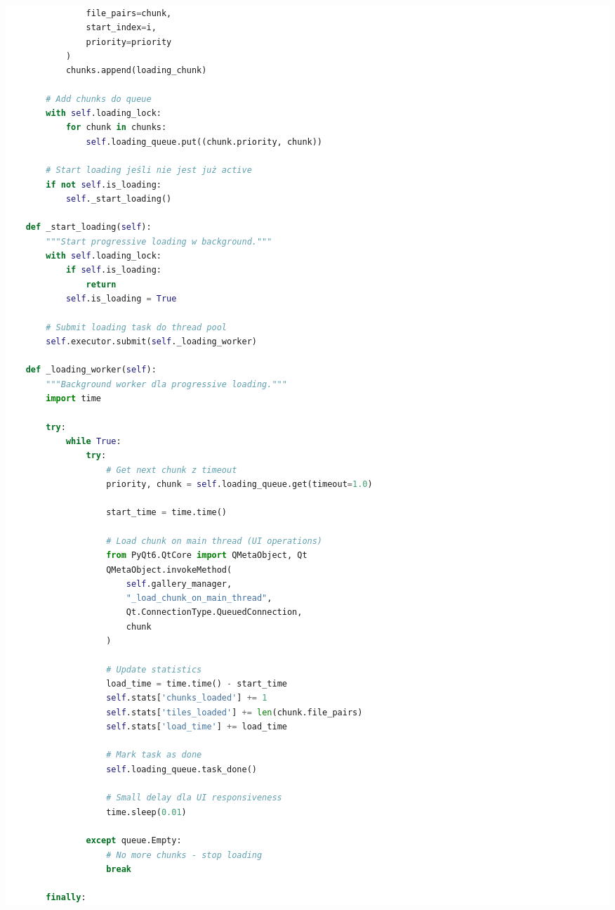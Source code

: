 ```python
                file_pairs=chunk,
                start_index=i,
                priority=priority
            )
            chunks.append(loading_chunk)
        
        # Add chunks do queue
        with self.loading_lock:
            for chunk in chunks:
                self.loading_queue.put((chunk.priority, chunk))
                
        # Start loading jeśli nie jest już active
        if not self.is_loading:
            self._start_loading()

    def _start_loading(self):
        """Start progressive loading w background."""
        with self.loading_lock:
            if self.is_loading:
                return
            self.is_loading = True
            
        # Submit loading task do thread pool
        self.executor.submit(self._loading_worker)

    def _loading_worker(self):
        """Background worker dla progressive loading."""
        import time
        
        try:
            while True:
                try:
                    # Get next chunk z timeout
                    priority, chunk = self.loading_queue.get(timeout=1.0)
                    
                    start_time = time.time()
                    
                    # Load chunk on main thread (UI operations)
                    from PyQt6.QtCore import QMetaObject, Qt
                    QMetaObject.invokeMethod(
                        self.gallery_manager,
                        "_load_chunk_on_main_thread",
                        Qt.ConnectionType.QueuedConnection,
                        chunk
                    )
                    
                    # Update statistics
                    load_time = time.time() - start_time
                    self.stats['chunks_loaded'] += 1
                    self.stats['tiles_loaded'] += len(chunk.file_pairs)
                    self.stats['load_time'] += load_time
                    
                    # Mark task as done
                    self.loading_queue.task_done()
                    
                    # Small delay dla UI responsiveness
                    time.sleep(0.01)
                    
                except queue.Empty:
                    # No more chunks - stop loading
                    break
                    
        finally:
```